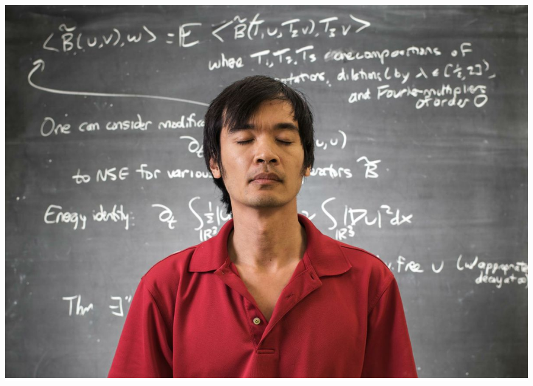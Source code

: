 <html xmlns:v="urn:schemas-microsoft-com:vml"
xmlns:o="urn:schemas-microsoft-com:office:office"
xmlns:w="urn:schemas-microsoft-com:office:word"
xmlns:m="http://schemas.microsoft.com/office/2004/12/omml"
xmlns="http://www.w3.org/TR/REC-html40">
	
<img src="articles/images/陶哲轩.jpg" alt="陶哲轩">
